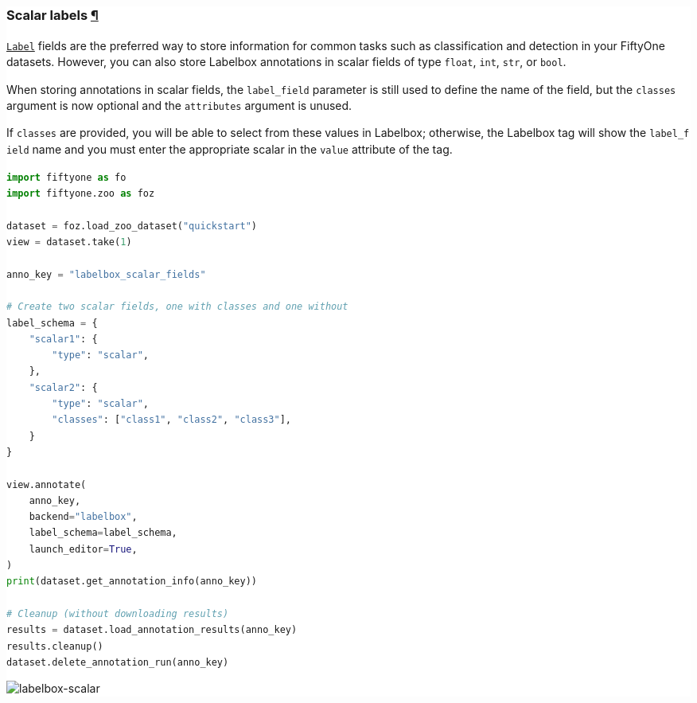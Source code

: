 ### Scalar labels [¶](\#scalar-labels "Permalink to this headline")

[`Label`](../api/fiftyone.core.labels.html#fiftyone.core.labels.Label "fiftyone.core.labels.Label") fields are the preferred way to store information for common tasks such
as classification and detection in your FiftyOne datasets. However, you can
also store Labelbox annotations in scalar fields of type `float`, `int`, `str`,
or `bool`.

When storing annotations in scalar fields, the `label_field` parameter is still
used to define the name of the field, but the `classes` argument is now
optional and the `attributes` argument is unused.

If `classes` are provided, you will be able to select from these values in
Labelbox; otherwise, the Labelbox tag will show the `label_field` name and you
must enter the appropriate scalar in the `value` attribute of the tag.

```python
import fiftyone as fo
import fiftyone.zoo as foz

dataset = foz.load_zoo_dataset("quickstart")
view = dataset.take(1)

anno_key = "labelbox_scalar_fields"

# Create two scalar fields, one with classes and one without
label_schema = {
    "scalar1": {
        "type": "scalar",
    },
    "scalar2": {
        "type": "scalar",
        "classes": ["class1", "class2", "class3"],
    }
}

view.annotate(
    anno_key,
    backend="labelbox",
    label_schema=label_schema,
    launch_editor=True,
)
print(dataset.get_annotation_info(anno_key))

# Cleanup (without downloading results)
results = dataset.load_annotation_results(anno_key)
results.cleanup()
dataset.delete_annotation_run(anno_key)

```

![labelbox-scalar](../_images/labelbox_scalar.webp)
